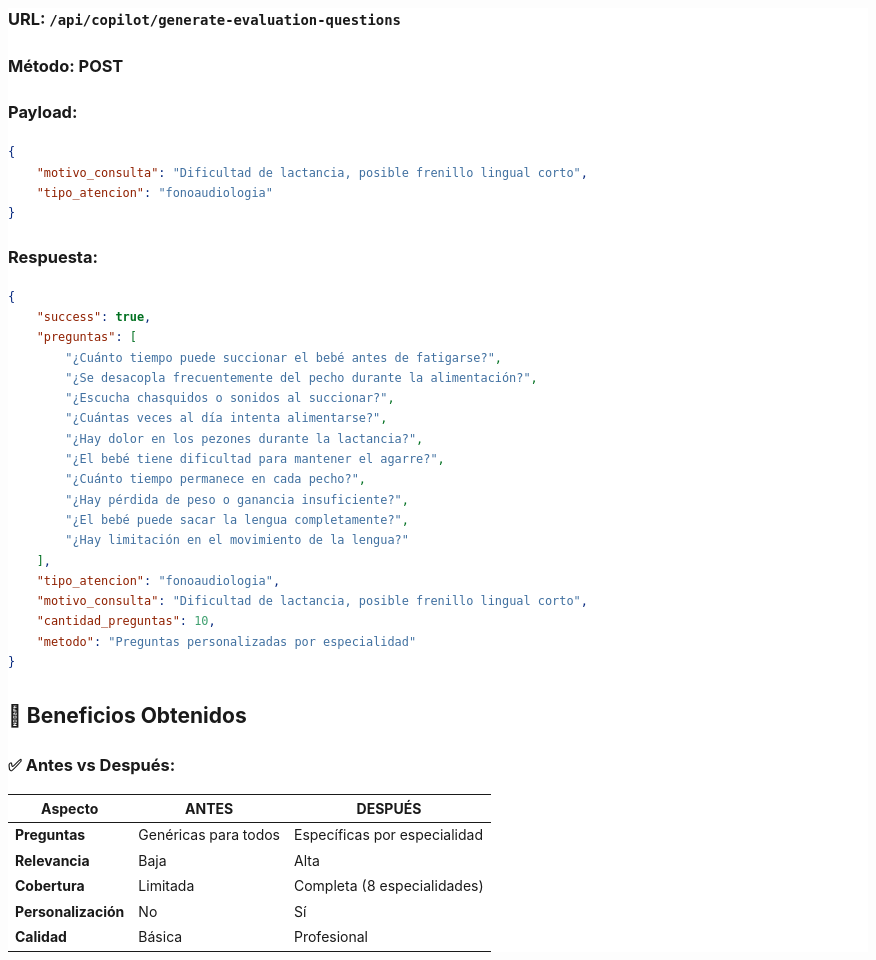 ### **URL:** `/api/copilot/generate-evaluation-questions`

### **Método:** POST

### **Payload:**
```json
{
    "motivo_consulta": "Dificultad de lactancia, posible frenillo lingual corto",
    "tipo_atencion": "fonoaudiologia"
}
```

### **Respuesta:**
```json
{
    "success": true,
    "preguntas": [
        "¿Cuánto tiempo puede succionar el bebé antes de fatigarse?",
        "¿Se desacopla frecuentemente del pecho durante la alimentación?",
        "¿Escucha chasquidos o sonidos al succionar?",
        "¿Cuántas veces al día intenta alimentarse?",
        "¿Hay dolor en los pezones durante la lactancia?",
        "¿El bebé tiene dificultad para mantener el agarre?",
        "¿Cuánto tiempo permanece en cada pecho?",
        "¿Hay pérdida de peso o ganancia insuficiente?",
        "¿El bebé puede sacar la lengua completamente?",
        "¿Hay limitación en el movimiento de la lengua?"
    ],
    "tipo_atencion": "fonoaudiologia",
    "motivo_consulta": "Dificultad de lactancia, posible frenillo lingual corto",
    "cantidad_preguntas": 10,
    "metodo": "Preguntas personalizadas por especialidad"
}
```

## 🎯 **Beneficios Obtenidos**

### **✅ Antes vs Después:**

| Aspecto | ANTES | DESPUÉS |
|---------|-------|---------|
| **Preguntas** | Genéricas para todos | Específicas por especialidad |
| **Relevancia** | Baja | Alta |
| **Cobertura** | Limitada | Completa (8 especialidades) |
| **Personalización** | No | Sí |
| **Calidad** | Básica | Profesional |
